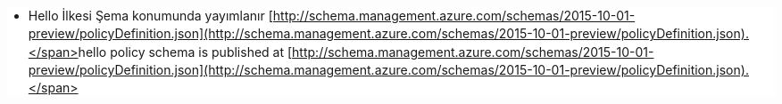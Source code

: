 * <span data-ttu-id="9732a-359">Hello İlkesi Şema konumunda yayımlanır [http://schema.management.azure.com/schemas/2015-10-01-preview/policyDefinition.json](http://schema.management.azure.com/schemas/2015-10-01-preview/policyDefinition.json).</span><span class="sxs-lookup"><span data-stu-id="9732a-359">hello policy schema is published at [http://schema.management.azure.com/schemas/2015-10-01-preview/policyDefinition.json](http://schema.management.azure.com/schemas/2015-10-01-preview/policyDefinition.json).</span></span> 


